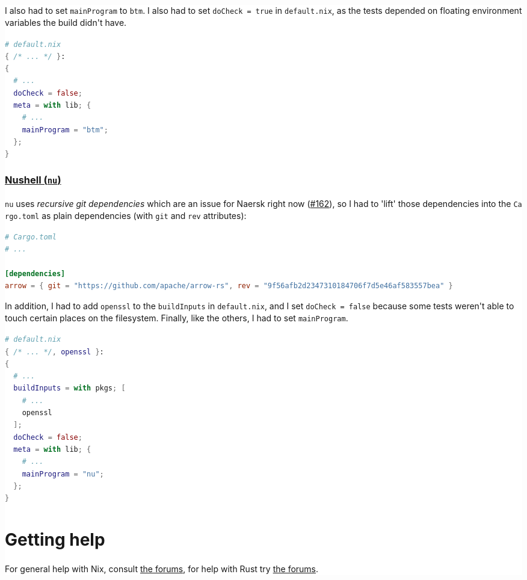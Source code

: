 I also had to set `mainProgram` to `btm`. I also had to set `doCheck = true` in `default.nix`, as the tests depended on floating environment variables the build didn't have.

```nix
# default.nix
{ /* ... */ }:
{
  # ...
  doCheck = false;
  meta = with lib; {
    # ...
    mainProgram = "btm";  
  };
} 
```
### [Nushell (`nu`)](https://github.com/nushell/nushell)

`nu` uses *recursive git dependencies* which are an issue for Naersk right now ([#162](https://github.com/nmattia/naersk/issues/162)), so I had to 'lift' those dependencies into the `Cargo.toml` as plain dependencies (with `git` and `rev` attributes):

```toml
# Cargo.toml
# ...

[dependencies]
arrow = { git = "https://github.com/apache/arrow-rs", rev = "9f56afb2d2347310184706f7d5e46af583557bea" }
```
In addition, I had to add `openssl` to the `buildInputs` in `default.nix`, and I set `doCheck = false` because some tests weren't able to touch certain places on the filesystem. Finally, like the others, I had to set `mainProgram`.

```nix
# default.nix
{ /* ... */, openssl }:
{
  # ...
  buildInputs = with pkgs; [
    # ...
    openssl
  ];
  doCheck = false;
  meta = with lib; {
    # ...
    mainProgram = "nu";  
  };
}
```

# Getting help

For general help with Nix, consult [the forums](https://discourse.nixos.org/), for help with Rust try [the forums](https://users.rust-lang.org/).
